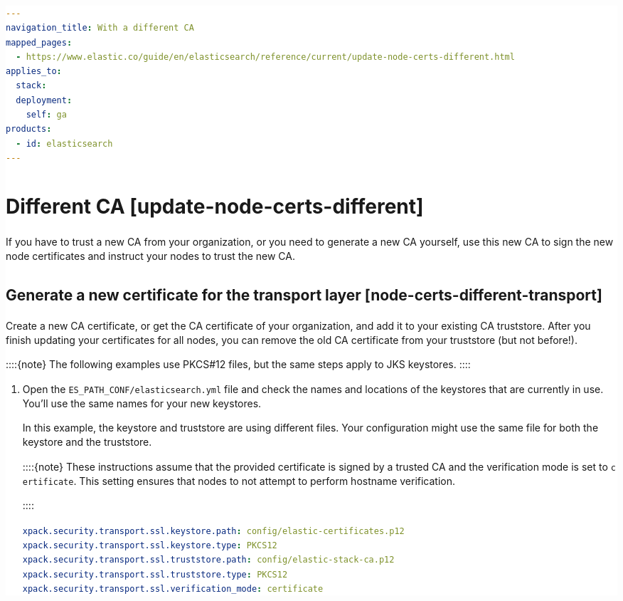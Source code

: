 ```yaml
---
navigation_title: With a different CA
mapped_pages:
  - https://www.elastic.co/guide/en/elasticsearch/reference/current/update-node-certs-different.html
applies_to:
  stack:
  deployment:
    self: ga
products:
  - id: elasticsearch
---
```



# Different CA [update-node-certs-different]


If you have to trust a new CA from your organization, or you need to generate a new CA yourself, use this new CA to sign the new node certificates and instruct your nodes to trust the new CA.

## Generate a new certificate for the transport layer [node-certs-different-transport]

Create a new CA certificate, or get the CA certificate of your organization, and add it to your existing CA truststore. After you finish updating your certificates for all nodes, you can remove the old CA certificate from your truststore (but not before!).

::::{note}
The following examples use PKCS#12 files, but the same steps apply to JKS keystores.
::::


1. Open the `ES_PATH_CONF/elasticsearch.yml` file and check the names and locations of the keystores that are currently in use. You’ll use the same names for your new keystores.

    In this example, the keystore and truststore are using different files. Your configuration might use the same file for both the keystore and the truststore.

    ::::{note}
    These instructions assume that the provided certificate is signed by a trusted CA and the verification mode is set to `certificate`. This setting ensures that nodes to not attempt to perform hostname verification.

    ::::


    ```yaml
    xpack.security.transport.ssl.keystore.path: config/elastic-certificates.p12
    xpack.security.transport.ssl.keystore.type: PKCS12
    xpack.security.transport.ssl.truststore.path: config/elastic-stack-ca.p12
    xpack.security.transport.ssl.truststore.type: PKCS12
    xpack.security.transport.ssl.verification_mode: certificate
    ```
